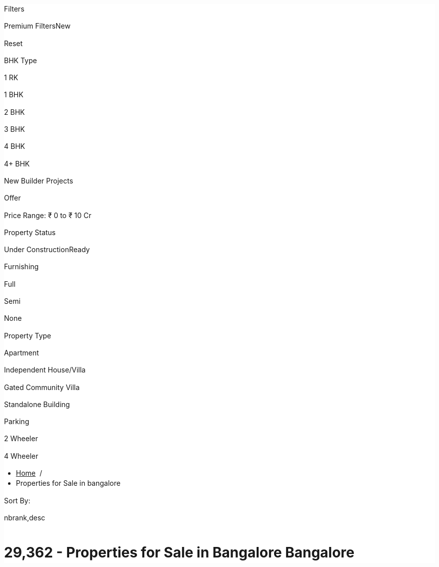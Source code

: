 Filters

Premium FiltersNew

Reset

BHK Type

1 RK

1 BHK

2 BHK

3 BHK

4 BHK

4+ BHK

New Builder Projects

Offer

Price Range: ₹ 0 to ₹ 10 Cr

Property Status

Under ConstructionReady

Furnishing

Full

Semi

None

Property Type

Apartment

Independent House/Villa

Gated Community Villa

Standalone Building

Parking

2 Wheeler

4 Wheeler

*   [Home](/)
      / 
*   Properties for Sale in bangalore

Sort By:

nbrank,desc

29,362 - Properties for Sale in Bangalore Bangalore
===================================================

